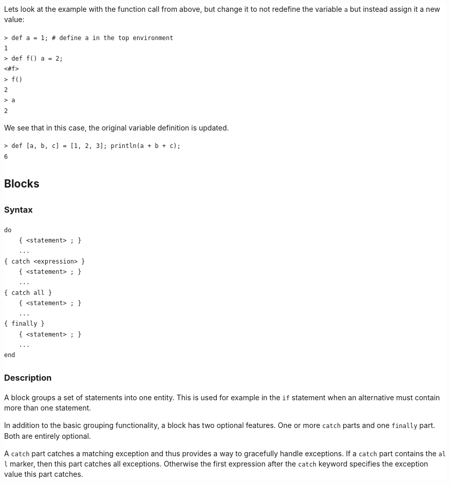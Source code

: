 Lets look at the example with the function call from above, but
change it to not redefine the variable `a` but instead assign
it a new value:

```
> def a = 1; # define a in the top environment
1
> def f() a = 2;
<#f>
> f()
2
> a
2
```

We see that in this case, the original variable definition is updated.

```
> def [a, b, c] = [1, 2, 3]; println(a + b + c);
6
```

## Blocks

### Syntax

```
do
    { <statement> ; }
    ...
{ catch <expression> }
    { <statement> ; }
    ...
{ catch all }
    { <statement> ; }
    ...
{ finally }
    { <statement> ; }
    ...
end
```

### Description

A block groups a set of statements into one entity. This is used
for example in the `if` statement when an alternative must contain more
than one statement.

In addition to the basic grouping functionality, a block has two optional
features. One or more `catch` parts and one `finally` part. Both are
entirely optional.

A `catch` part catches a matching exception and thus provides a way
to gracefully handle exceptions. If a `catch` part contains the `all`
marker, then this part catches all exceptions. Otherwise the first
expression after the `catch` keyword specifies the exception value
this part catches.
